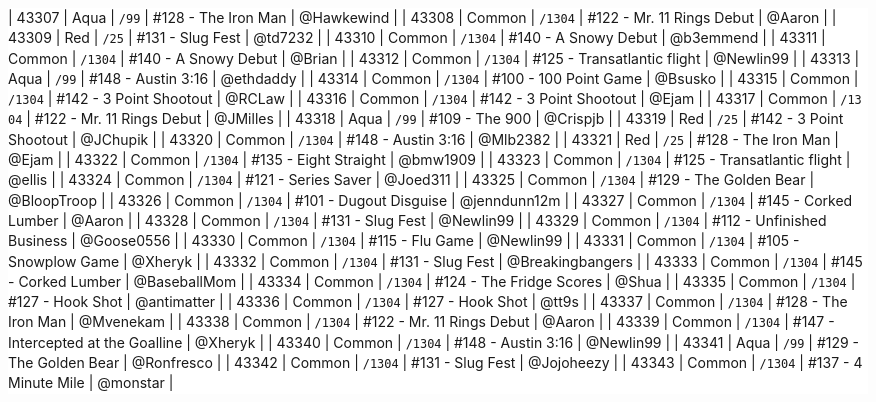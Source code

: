 | 43307 | Aqua | `/99` | #128 - The Iron Man  | \@Hawkewind |
| 43308 | Common | `/1304` | #122 - Mr. 11 Rings Debut | \@Aaron |
| 43309 | Red | `/25` | #131 - Slug Fest | \@td7232 |
| 43310 | Common | `/1304` | #140 - A Snowy Debut | \@b3emmend |
| 43311 | Common | `/1304` | #140 - A Snowy Debut | \@Brian |
| 43312 | Common | `/1304` | #125 - Transatlantic flight | \@Newlin99 |
| 43313 | Aqua | `/99` | #148 - Austin 3:16 | \@ethdaddy |
| 43314 | Common | `/1304` | #100 - 100 Point Game | \@Bsusko |
| 43315 | Common | `/1304` | #142 - 3 Point Shootout | \@RCLaw |
| 43316 | Common | `/1304` | #142 - 3 Point Shootout | \@Ejam |
| 43317 | Common | `/1304` | #122 - Mr. 11 Rings Debut | \@JMilles |
| 43318 | Aqua | `/99` | #109 - The 900 | \@Crispjb |
| 43319 | Red | `/25` | #142 - 3 Point Shootout | \@JChupik |
| 43320 | Common | `/1304` | #148 - Austin 3:16 | \@Mlb2382 |
| 43321 | Red | `/25` | #128 - The Iron Man  | \@Ejam |
| 43322 | Common | `/1304` | #135 - Eight Straight | \@bmw1909 |
| 43323 | Common | `/1304` | #125 - Transatlantic flight | \@ellis |
| 43324 | Common | `/1304` | #121 - Series Saver | \@Joed311 |
| 43325 | Common | `/1304` | #129 - The Golden Bear | \@BloopTroop |
| 43326 | Common | `/1304` | #101 - Dugout Disguise  | \@jenndunn12m |
| 43327 | Common | `/1304` | #145 - Corked Lumber | \@Aaron |
| 43328 | Common | `/1304` | #131 - Slug Fest | \@Newlin99 |
| 43329 | Common | `/1304` | #112 - Unfinished Business | \@Goose0556 |
| 43330 | Common | `/1304` | #115 - Flu Game | \@Newlin99 |
| 43331 | Common | `/1304` | #105 - Snowplow Game | \@Xheryk |
| 43332 | Common | `/1304` | #131 - Slug Fest | \@Breakingbangers |
| 43333 | Common | `/1304` | #145 - Corked Lumber | \@BaseballMom |
| 43334 | Common | `/1304` | #124 - The Fridge Scores | \@Shua |
| 43335 | Common | `/1304` | #127 - Hook Shot | \@antimatter |
| 43336 | Common | `/1304` | #127 - Hook Shot | \@tt9s |
| 43337 | Common | `/1304` | #128 - The Iron Man  | \@Mvenekam |
| 43338 | Common | `/1304` | #122 - Mr. 11 Rings Debut | \@Aaron |
| 43339 | Common | `/1304` | #147 - Intercepted at the Goalline | \@Xheryk |
| 43340 | Common | `/1304` | #148 - Austin 3:16 | \@Newlin99 |
| 43341 | Aqua | `/99` | #129 - The Golden Bear | \@Ronfresco |
| 43342 | Common | `/1304` | #131 - Slug Fest | \@Jojoheezy |
| 43343 | Common | `/1304` | #137 - 4 Minute Mile | \@monstar |